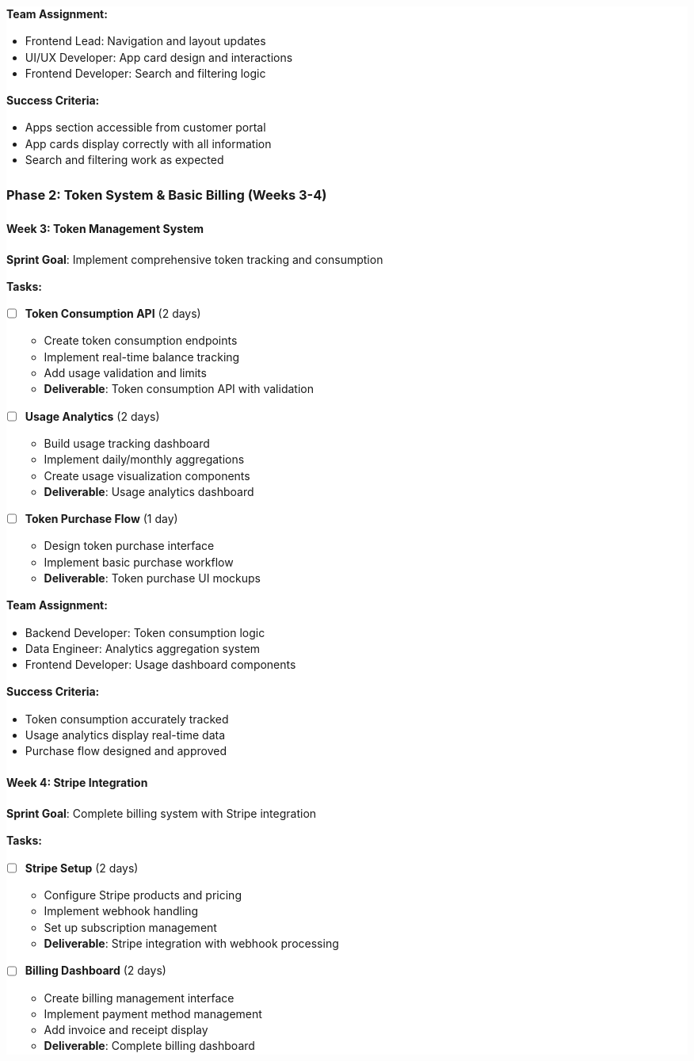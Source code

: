 **Team Assignment:**
- Frontend Lead: Navigation and layout updates
- UI/UX Developer: App card design and interactions
- Frontend Developer: Search and filtering logic

**Success Criteria:**
- Apps section accessible from customer portal
- App cards display correctly with all information
- Search and filtering work as expected

### Phase 2: Token System & Basic Billing (Weeks 3-4)

#### Week 3: Token Management System
**Sprint Goal**: Implement comprehensive token tracking and consumption

**Tasks:**
- [ ] **Token Consumption API** (2 days)
  - Create token consumption endpoints
  - Implement real-time balance tracking
  - Add usage validation and limits
  - **Deliverable**: Token consumption API with validation

- [ ] **Usage Analytics** (2 days)
  - Build usage tracking dashboard
  - Implement daily/monthly aggregations
  - Create usage visualization components
  - **Deliverable**: Usage analytics dashboard

- [ ] **Token Purchase Flow** (1 day)
  - Design token purchase interface
  - Implement basic purchase workflow
  - **Deliverable**: Token purchase UI mockups

**Team Assignment:**
- Backend Developer: Token consumption logic
- Data Engineer: Analytics aggregation system
- Frontend Developer: Usage dashboard components

**Success Criteria:**
- Token consumption accurately tracked
- Usage analytics display real-time data
- Purchase flow designed and approved

#### Week 4: Stripe Integration
**Sprint Goal**: Complete billing system with Stripe integration

**Tasks:**
- [ ] **Stripe Setup** (2 days)
  - Configure Stripe products and pricing
  - Implement webhook handling
  - Set up subscription management
  - **Deliverable**: Stripe integration with webhook processing

- [ ] **Billing Dashboard** (2 days)
  - Create billing management interface
  - Implement payment method management
  - Add invoice and receipt display
  - **Deliverable**: Complete billing dashboard

